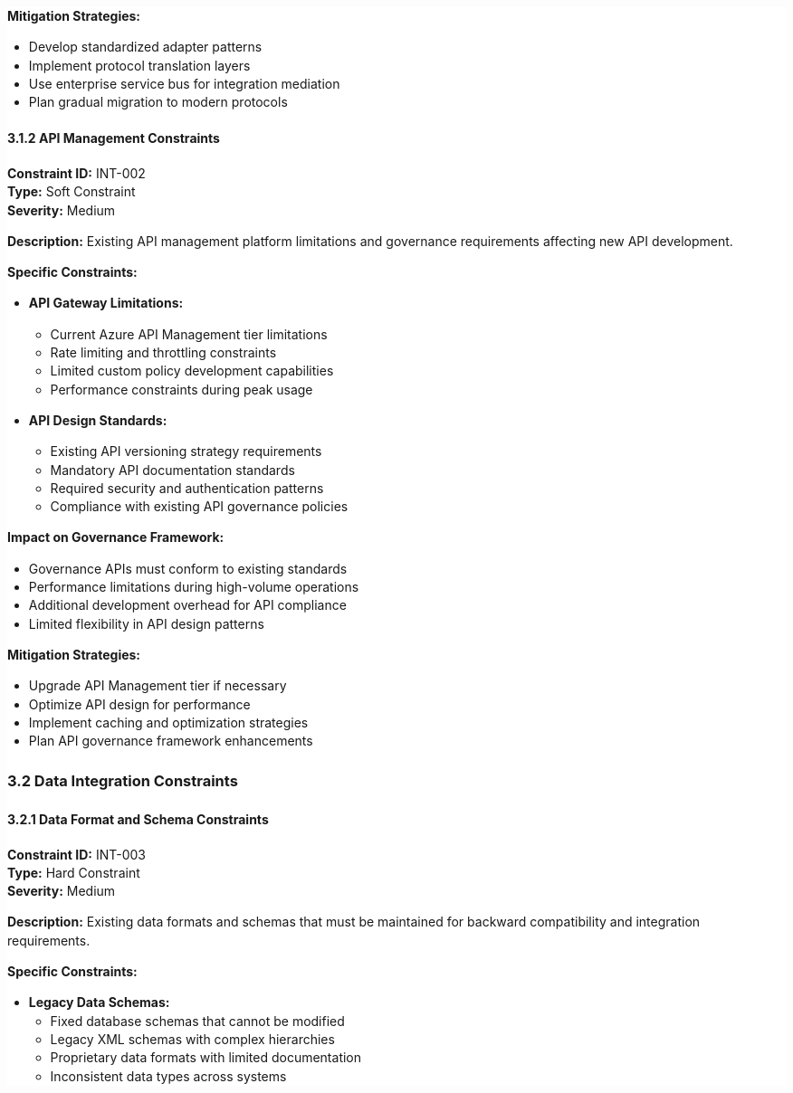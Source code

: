 **Mitigation Strategies:**
- Develop standardized adapter patterns
- Implement protocol translation layers
- Use enterprise service bus for integration mediation
- Plan gradual migration to modern protocols

#### 3.1.2 API Management Constraints

**Constraint ID:** INT-002  
**Type:** Soft Constraint  
**Severity:** Medium  

**Description:**
Existing API management platform limitations and governance requirements affecting new API development.

**Specific Constraints:**
- **API Gateway Limitations:**
  - Current Azure API Management tier limitations
  - Rate limiting and throttling constraints
  - Limited custom policy development capabilities
  - Performance constraints during peak usage

- **API Design Standards:**
  - Existing API versioning strategy requirements
  - Mandatory API documentation standards
  - Required security and authentication patterns
  - Compliance with existing API governance policies

**Impact on Governance Framework:**
- Governance APIs must conform to existing standards
- Performance limitations during high-volume operations
- Additional development overhead for API compliance
- Limited flexibility in API design patterns

**Mitigation Strategies:**
- Upgrade API Management tier if necessary
- Optimize API design for performance
- Implement caching and optimization strategies
- Plan API governance framework enhancements

### 3.2 Data Integration Constraints

#### 3.2.1 Data Format and Schema Constraints

**Constraint ID:** INT-003  
**Type:** Hard Constraint  
**Severity:** Medium  

**Description:**
Existing data formats and schemas that must be maintained for backward compatibility and integration requirements.

**Specific Constraints:**
- **Legacy Data Schemas:**
  - Fixed database schemas that cannot be modified
  - Legacy XML schemas with complex hierarchies
  - Proprietary data formats with limited documentation
  - Inconsistent data types across systems
